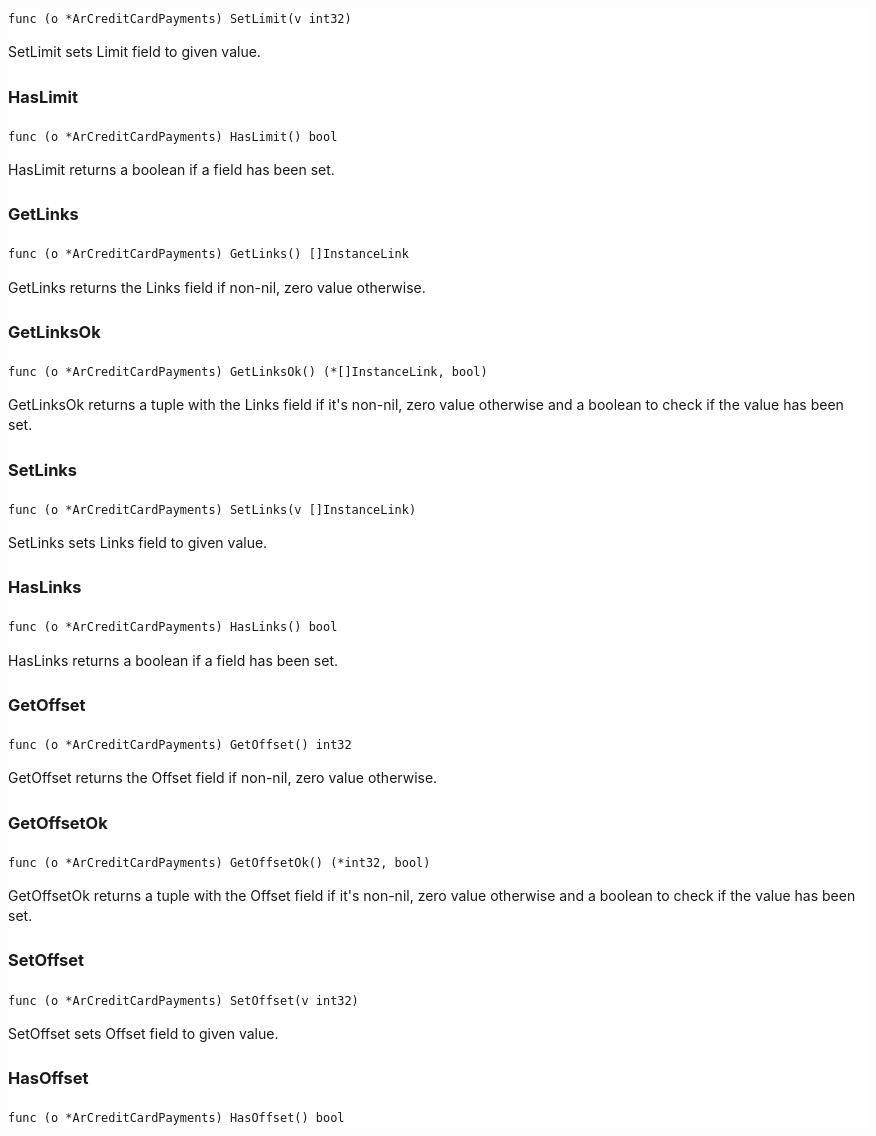 `func (o *ArCreditCardPayments) SetLimit(v int32)`

SetLimit sets Limit field to given value.

### HasLimit

`func (o *ArCreditCardPayments) HasLimit() bool`

HasLimit returns a boolean if a field has been set.

### GetLinks

`func (o *ArCreditCardPayments) GetLinks() []InstanceLink`

GetLinks returns the Links field if non-nil, zero value otherwise.

### GetLinksOk

`func (o *ArCreditCardPayments) GetLinksOk() (*[]InstanceLink, bool)`

GetLinksOk returns a tuple with the Links field if it's non-nil, zero value otherwise
and a boolean to check if the value has been set.

### SetLinks

`func (o *ArCreditCardPayments) SetLinks(v []InstanceLink)`

SetLinks sets Links field to given value.

### HasLinks

`func (o *ArCreditCardPayments) HasLinks() bool`

HasLinks returns a boolean if a field has been set.

### GetOffset

`func (o *ArCreditCardPayments) GetOffset() int32`

GetOffset returns the Offset field if non-nil, zero value otherwise.

### GetOffsetOk

`func (o *ArCreditCardPayments) GetOffsetOk() (*int32, bool)`

GetOffsetOk returns a tuple with the Offset field if it's non-nil, zero value otherwise
and a boolean to check if the value has been set.

### SetOffset

`func (o *ArCreditCardPayments) SetOffset(v int32)`

SetOffset sets Offset field to given value.

### HasOffset

`func (o *ArCreditCardPayments) HasOffset() bool`
